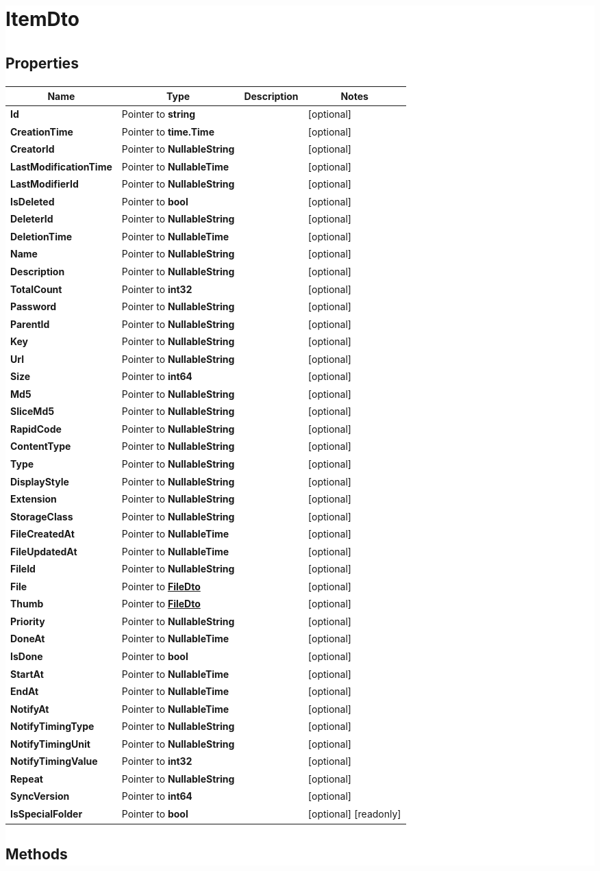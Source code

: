 # ItemDto

## Properties

Name | Type | Description | Notes
------------ | ------------- | ------------- | -------------
**Id** | Pointer to **string** |  | [optional] 
**CreationTime** | Pointer to **time.Time** |  | [optional] 
**CreatorId** | Pointer to **NullableString** |  | [optional] 
**LastModificationTime** | Pointer to **NullableTime** |  | [optional] 
**LastModifierId** | Pointer to **NullableString** |  | [optional] 
**IsDeleted** | Pointer to **bool** |  | [optional] 
**DeleterId** | Pointer to **NullableString** |  | [optional] 
**DeletionTime** | Pointer to **NullableTime** |  | [optional] 
**Name** | Pointer to **NullableString** |  | [optional] 
**Description** | Pointer to **NullableString** |  | [optional] 
**TotalCount** | Pointer to **int32** |  | [optional] 
**Password** | Pointer to **NullableString** |  | [optional] 
**ParentId** | Pointer to **NullableString** |  | [optional] 
**Key** | Pointer to **NullableString** |  | [optional] 
**Url** | Pointer to **NullableString** |  | [optional] 
**Size** | Pointer to **int64** |  | [optional] 
**Md5** | Pointer to **NullableString** |  | [optional] 
**SliceMd5** | Pointer to **NullableString** |  | [optional] 
**RapidCode** | Pointer to **NullableString** |  | [optional] 
**ContentType** | Pointer to **NullableString** |  | [optional] 
**Type** | Pointer to **NullableString** |  | [optional] 
**DisplayStyle** | Pointer to **NullableString** |  | [optional] 
**Extension** | Pointer to **NullableString** |  | [optional] 
**StorageClass** | Pointer to **NullableString** |  | [optional] 
**FileCreatedAt** | Pointer to **NullableTime** |  | [optional] 
**FileUpdatedAt** | Pointer to **NullableTime** |  | [optional] 
**FileId** | Pointer to **NullableString** |  | [optional] 
**File** | Pointer to [**FileDto**](FileDto.md) |  | [optional] 
**Thumb** | Pointer to [**FileDto**](FileDto.md) |  | [optional] 
**Priority** | Pointer to **NullableString** |  | [optional] 
**DoneAt** | Pointer to **NullableTime** |  | [optional] 
**IsDone** | Pointer to **bool** |  | [optional] 
**StartAt** | Pointer to **NullableTime** |  | [optional] 
**EndAt** | Pointer to **NullableTime** |  | [optional] 
**NotifyAt** | Pointer to **NullableTime** |  | [optional] 
**NotifyTimingType** | Pointer to **NullableString** |  | [optional] 
**NotifyTimingUnit** | Pointer to **NullableString** |  | [optional] 
**NotifyTimingValue** | Pointer to **int32** |  | [optional] 
**Repeat** | Pointer to **NullableString** |  | [optional] 
**SyncVersion** | Pointer to **int64** |  | [optional] 
**IsSpecialFolder** | Pointer to **bool** |  | [optional] [readonly] 

## Methods
